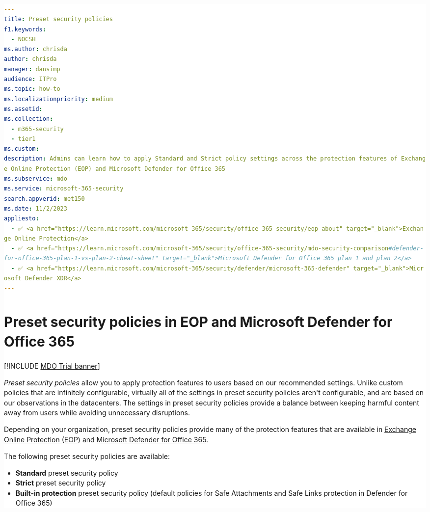 ```yaml
---
title: Preset security policies
f1.keywords:
  - NOCSH
ms.author: chrisda
author: chrisda
manager: dansimp
audience: ITPro
ms.topic: how-to
ms.localizationpriority: medium
ms.assetid:
ms.collection:
  - m365-security
  - tier1
ms.custom:
description: Admins can learn how to apply Standard and Strict policy settings across the protection features of Exchange Online Protection (EOP) and Microsoft Defender for Office 365
ms.subservice: mdo
ms.service: microsoft-365-security
search.appverid: met150
ms.date: 11/2/2023
appliesto:
  - ✅ <a href="https://learn.microsoft.com/microsoft-365/security/office-365-security/eop-about" target="_blank">Exchange Online Protection</a>
  - ✅ <a href="https://learn.microsoft.com/microsoft-365/security/office-365-security/mdo-security-comparison#defender-for-office-365-plan-1-vs-plan-2-cheat-sheet" target="_blank">Microsoft Defender for Office 365 plan 1 and plan 2</a>
  - ✅ <a href="https://learn.microsoft.com/microsoft-365/security/defender/microsoft-365-defender" target="_blank">Microsoft Defender XDR</a>
---
```


# Preset security policies in EOP and Microsoft Defender for Office 365

[!INCLUDE [MDO Trial banner](../includes/mdo-trial-banner.md)]

_Preset security policies_ allow you to apply protection features to users based on our recommended settings. Unlike custom policies that are infinitely configurable, virtually all of the settings in preset security policies aren't configurable, and are based on our observations in the datacenters. The settings in preset security policies provide a balance between keeping harmful content away from users while avoiding unnecessary disruptions.

Depending on your organization, preset security policies provide many of the protection features that are available in [Exchange Online Protection (EOP)](eop-about.md) and [Microsoft Defender for Office 365](mdo-security-comparison.md).

The following preset security policies are available:

- **Standard** preset security policy
- **Strict** preset security policy
- **Built-in protection** preset security policy (default policies for Safe Attachments and Safe Links protection in Defender for Office 365)
